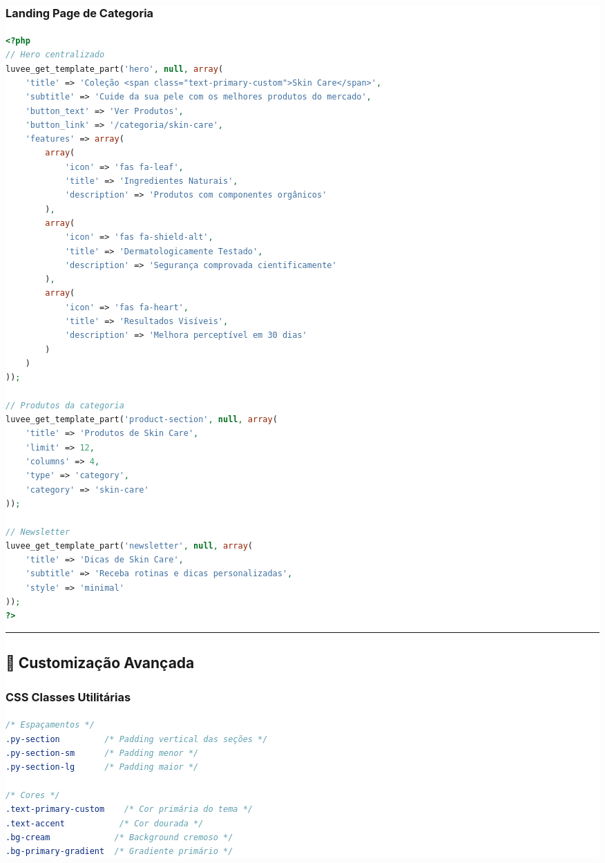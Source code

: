 ### Landing Page de Categoria
```php
<?php 
// Hero centralizado
luvee_get_template_part('hero', null, array(
    'title' => 'Coleção <span class="text-primary-custom">Skin Care</span>',
    'subtitle' => 'Cuide da sua pele com os melhores produtos do mercado',
    'button_text' => 'Ver Produtos',
    'button_link' => '/categoria/skin-care',
    'features' => array(
        array(
            'icon' => 'fas fa-leaf',
            'title' => 'Ingredientes Naturais',
            'description' => 'Produtos com componentes orgânicos'
        ),
        array(
            'icon' => 'fas fa-shield-alt',
            'title' => 'Dermatologicamente Testado',
            'description' => 'Segurança comprovada cientificamente'
        ),
        array(
            'icon' => 'fas fa-heart',
            'title' => 'Resultados Visíveis',
            'description' => 'Melhora perceptível em 30 dias'
        )
    )
)); 

// Produtos da categoria
luvee_get_template_part('product-section', null, array(
    'title' => 'Produtos de Skin Care',
    'limit' => 12,
    'columns' => 4,
    'type' => 'category',
    'category' => 'skin-care'
)); 

// Newsletter
luvee_get_template_part('newsletter', null, array(
    'title' => 'Dicas de Skin Care',
    'subtitle' => 'Receba rotinas e dicas personalizadas',
    'style' => 'minimal'
)); 
?>
```

---

## 🔧 Customização Avançada

### CSS Classes Utilitárias
```css
/* Espaçamentos */
.py-section         /* Padding vertical das seções */
.py-section-sm      /* Padding menor */
.py-section-lg      /* Padding maior */

/* Cores */
.text-primary-custom    /* Cor primária do tema */
.text-accent           /* Cor dourada */
.bg-cream             /* Background cremoso */
.bg-primary-gradient  /* Gradiente primário */

```